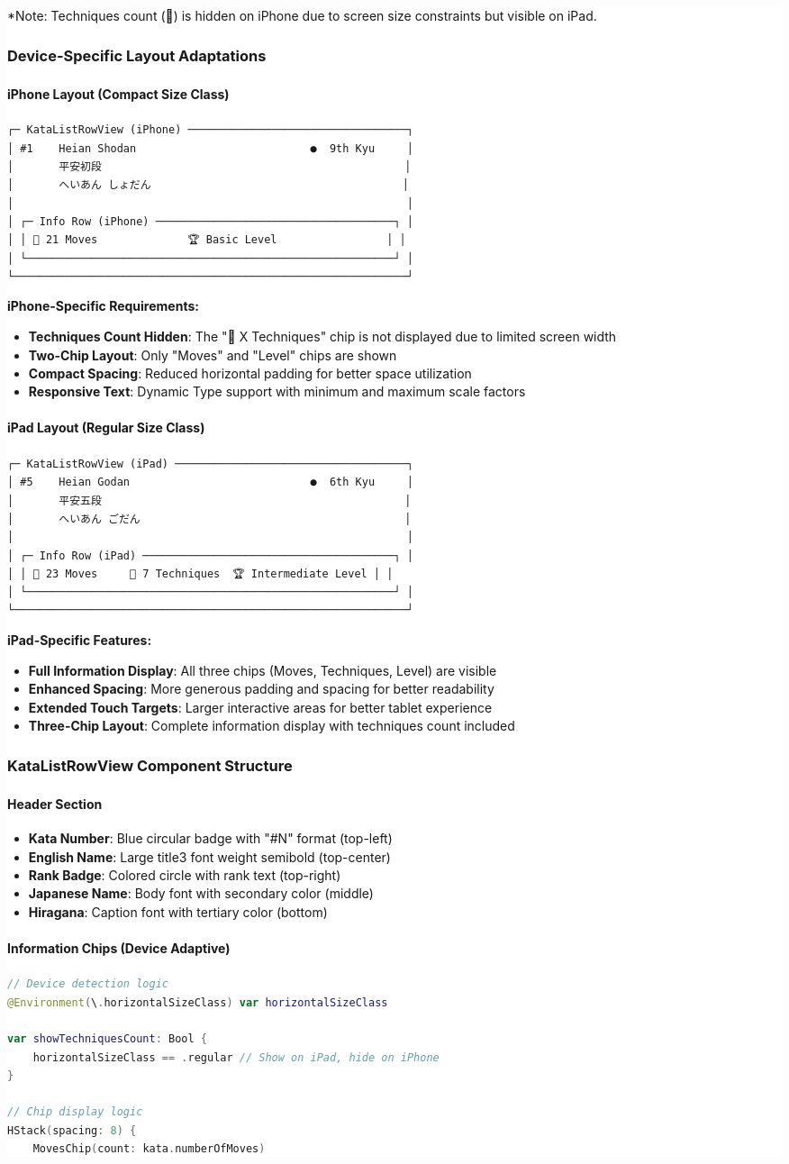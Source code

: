 *Note: Techniques count (🎯) is hidden on iPhone due to screen size constraints but visible on iPad.

### Device-Specific Layout Adaptations

#### iPhone Layout (Compact Size Class)
```
┌─ KataListRowView (iPhone) ──────────────────────────────────┐
│ #1    Heian Shodan                           ●  9th Kyu     │
│       平安初段                                               │
│       へいあん しょだん                                       │
│                                                             │
│ ┌─ Info Row (iPhone) ─────────────────────────────────────┐ │
│ │ 📍 21 Moves              🏆 Basic Level                 │ │
│ └─────────────────────────────────────────────────────────┘ │
└─────────────────────────────────────────────────────────────┘
```

**iPhone-Specific Requirements:**
- **Techniques Count Hidden**: The "🎯 X Techniques" chip is not displayed due to limited screen width
- **Two-Chip Layout**: Only "Moves" and "Level" chips are shown
- **Compact Spacing**: Reduced horizontal padding for better space utilization
- **Responsive Text**: Dynamic Type support with minimum and maximum scale factors

#### iPad Layout (Regular Size Class)
```
┌─ KataListRowView (iPad) ────────────────────────────────────┐
│ #5    Heian Godan                            ●  6th Kyu     │
│       平安五段                                               │
│       へいあん ごだん                                         │
│                                                             │
│ ┌─ Info Row (iPad) ───────────────────────────────────────┐ │
│ │ 📍 23 Moves     🎯 7 Techniques  🏆 Intermediate Level │ │
│ └─────────────────────────────────────────────────────────┘ │
└─────────────────────────────────────────────────────────────┘
```

**iPad-Specific Features:**
- **Full Information Display**: All three chips (Moves, Techniques, Level) are visible
- **Enhanced Spacing**: More generous padding and spacing for better readability
- **Extended Touch Targets**: Larger interactive areas for better tablet experience
- **Three-Chip Layout**: Complete information display with techniques count included

### KataListRowView Component Structure

#### Header Section
- **Kata Number**: Blue circular badge with "#N" format (top-left)
- **English Name**: Large title3 font weight semibold (top-center)
- **Rank Badge**: Colored circle with rank text (top-right)
- **Japanese Name**: Body font with secondary color (middle)
- **Hiragana**: Caption font with tertiary color (bottom)

#### Information Chips (Device Adaptive)
```swift
// Device detection logic
@Environment(\.horizontalSizeClass) var horizontalSizeClass

var showTechniquesCount: Bool {
    horizontalSizeClass == .regular // Show on iPad, hide on iPhone
}

// Chip display logic
HStack(spacing: 8) {
    MovesChip(count: kata.numberOfMoves)

```